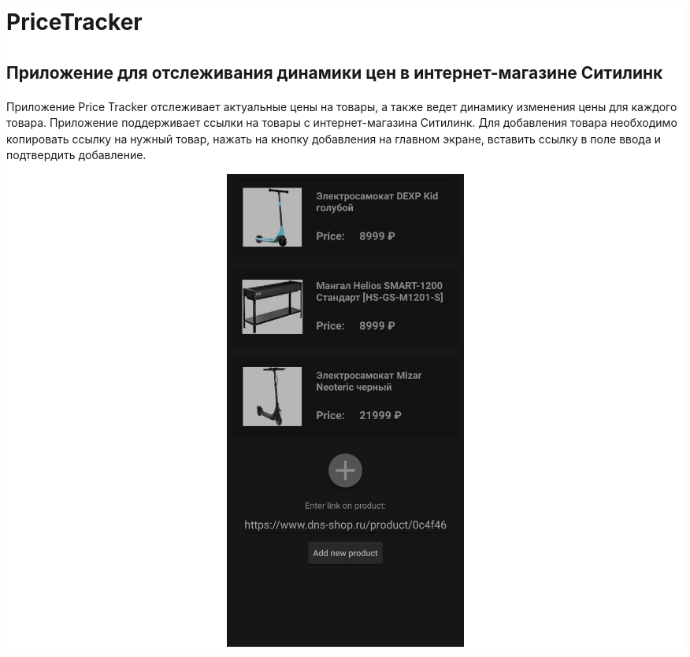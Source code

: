 # PriceTracker
## Приложение для отслеживания динамики цен в интернет-магазине Ситилинк

Приложение Price Tracker отслеживает актуальные цены на товары, а также ведет динамику изменения цены для каждого товара. Приложение поддерживает ссылки на товары с интернет-магазина Ситилинк.
Для добавления товара необходимо копировать ссылку на нужный товар, нажать на кнопку добавления на главном экране, вставить ссылку в поле ввода и подтвердить добавление.
<p align="center">
<img src="/images/6.jpg" width="301">
